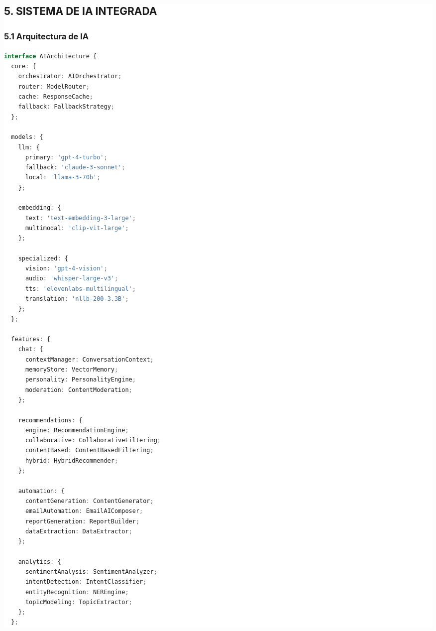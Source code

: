 
## 5. SISTEMA DE IA INTEGRADA

### 5.1 Arquitectura de IA

```typescript
interface AIArchitecture {
  core: {
    orchestrator: AIOrchestrator;
    router: ModelRouter;
    cache: ResponseCache;
    fallback: FallbackStrategy;
  };
  
  models: {
    llm: {
      primary: 'gpt-4-turbo';
      fallback: 'claude-3-sonnet';
      local: 'llama-3-70b';
    };
    
    embedding: {
      text: 'text-embedding-3-large';
      multimodal: 'clip-vit-large';
    };
    
    specialized: {
      vision: 'gpt-4-vision';
      audio: 'whisper-large-v3';
      tts: 'elevenlabs-multilingual';
      translation: 'nllb-200-3.3B';
    };
  };
  
  features: {
    chat: {
      contextManager: ConversationContext;
      memoryStore: VectorMemory;
      personality: PersonalityEngine;
      moderation: ContentModeration;
    };
    
    recommendations: {
      engine: RecommendationEngine;
      collaborative: CollaborativeFiltering;
      contentBased: ContentBasedFiltering;
      hybrid: HybridRecommender;
    };
    
    automation: {
      contentGeneration: ContentGenerator;
      emailAutomation: EmailAIComposer;
      reportGeneration: ReportBuilder;
      dataExtraction: DataExtractor;
    };
    
    analytics: {
      sentimentAnalysis: SentimentAnalyzer;
      intentDetection: IntentClassifier;
      entityRecognition: NEREngine;
      topicModeling: TopicExtractor;
    };
  };
```